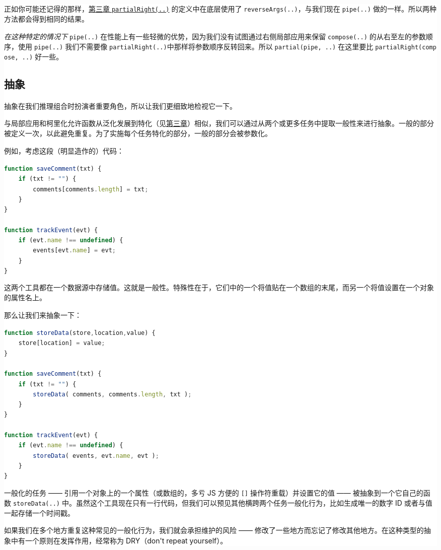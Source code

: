 正如你可能还记得的那样，[第三章 `partialRight(..)`](ch3.md/#user-content-partialright) 的定义中在底层使用了 `reverseArgs(..)`，与我们现在 `pipe(..)` 做的一样。所以两种方法都会得到相同的结果。

*在这种特定的情况下* `pipe(..)` 在性能上有一些轻微的优势，因为我们没有试图通过右侧局部应用来保留 `compose(..)` 的从右至左的参数顺序，使用 `pipe(..)` 我们不需要像 `partialRight(..)`中那样将参数顺序反转回来。所以 `partial(pipe, ..)` 在这里要比 `partialRight(compose, ..)` 好一些。

## 抽象

抽象在我们推理组合时扮演者重要角色，所以让我们更细致地检视它一下。

与局部应用和柯里化允许函数从泛化发展到特化（见[第三章](ch3.md/#some-now-some-later)）相似，我们可以通过从两个或更多任务中提取一般性来进行抽象。一般的部分被定义一次，以此避免重复。为了实施每个任务特化的部分，一般的部分会被参数化。

例如，考虑这段（明显造作的）代码：

```js
function saveComment(txt) {
    if (txt != "") {
        comments[comments.length] = txt;
    }
}

function trackEvent(evt) {
    if (evt.name !== undefined) {
        events[evt.name] = evt;
    }
}
```

这两个工具都在一个数据源中存储值。这就是一般性。特殊性在于，它们中的一个将值贴在一个数组的末尾，而另一个将值设置在一个对象的属性名上。

那么让我们来抽象一下：

```js
function storeData(store,location,value) {
    store[location] = value;
}

function saveComment(txt) {
    if (txt != "") {
        storeData( comments, comments.length, txt );
    }
}

function trackEvent(evt) {
    if (evt.name !== undefined) {
        storeData( events, evt.name, evt );
    }
}
```

一般化的任务 —— 引用一个对象上的一个属性（或数组的，多亏 JS 方便的 `[]` 操作符重载）并设置它的值 —— 被抽象到一个它自己的函数 `storeData(..)` 中。虽然这个工具现在只有一行代码，但我们可以预见其他横跨两个任务一般化行为，比如生成唯一的数字 ID 或者与值一起存储一个时间戳。

如果我们在多个地方重复这种常见的一般化行为，我们就会承担维护的风险 —— 修改了一些地方而忘记了修改其他地方。在这种类型的抽象中有一个原则在发挥作用，经常称为 DRY（don't repeat yourself）。
